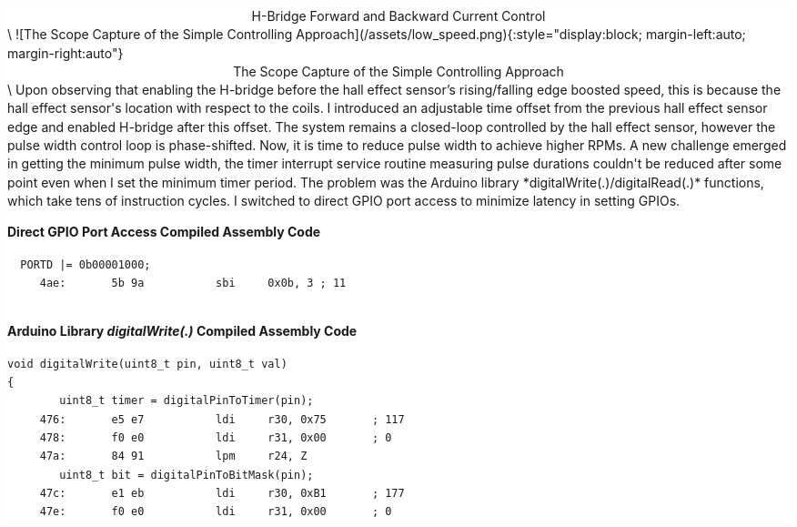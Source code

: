 <div align="center">
H-Bridge Forward and Backward Current Control
</div>
\
![The Scope Capture of the Simple Controlling Approach](/assets/low_speed.png){:style="display:block; margin-left:auto; margin-right:auto"}
<div align="center">
The Scope Capture of the Simple Controlling Approach
</div>
\
Upon observing that enabling the H-bridge before the hall effect sensor’s rising/falling edge boosted speed, this is because the hall effect sensor's location with respect to the coils. I introduced an adjustable time offset from the previous hall effect sensor edge and enabled H-bridge after this offset. The system remains a closed-loop controlled by the hall effect sensor, however the pulse width control loop is phase-shifted. Now, it is time to reduce pulse width to achieve higher RPMs. A new challenge emerged in getting the minimum pulse width, the timer interrupt service routine measuring pulse durations couldn't be reduced after some point even when I set the minimum timer period. The problem was the Arduino library *digitalWrite(.)/digitalRead(.)* functions, which take tens of instruction cycles. I switched to direct GPIO port access to minimize latency in setting GPIOs.

**Direct GPIO Port Access Compiled Assembly Code**
```assembly
  PORTD |= 0b00001000;
     4ae:       5b 9a           sbi     0x0b, 3 ; 11
```
\
**Arduino Library *digitalWrite(.)* Compiled Assembly Code**
```assembly
void digitalWrite(uint8_t pin, uint8_t val)
{
        uint8_t timer = digitalPinToTimer(pin);
     476:       e5 e7           ldi     r30, 0x75       ; 117
     478:       f0 e0           ldi     r31, 0x00       ; 0
     47a:       84 91           lpm     r24, Z
        uint8_t bit = digitalPinToBitMask(pin);
     47c:       e1 eb           ldi     r30, 0xB1       ; 177
     47e:       f0 e0           ldi     r31, 0x00       ; 0
```